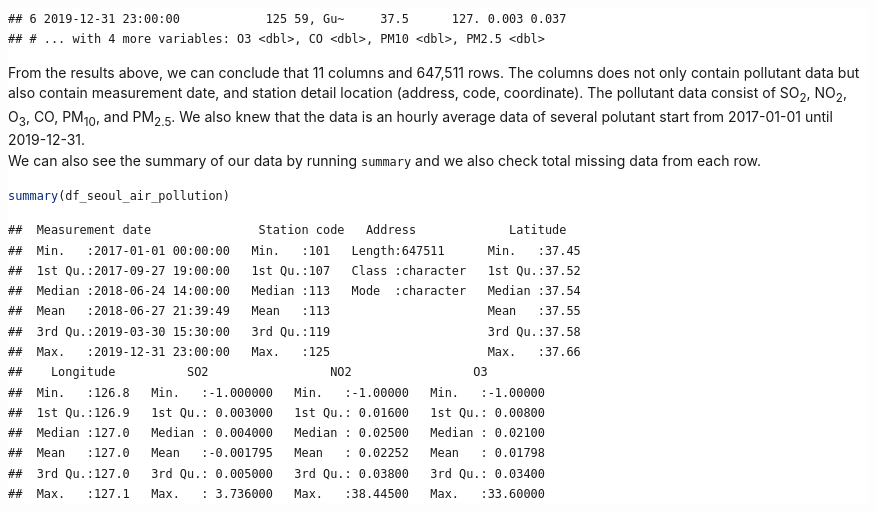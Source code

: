     ## 6 2019-12-31 23:00:00            125 59, Gu~     37.5      127. 0.003 0.037
    ## # ... with 4 more variables: O3 <dbl>, CO <dbl>, PM10 <dbl>, PM2.5 <dbl>

From the results above, we can conclude that 11 columns and 647,511
rows. The columns does not only contain pollutant data but also contain
measurement date, and station detail location (address, code,
coordinate). The pollutant data consist of SO<sub>2</sub>,
NO<sub>2</sub>, O<sub>3</sub>, CO, PM<sub>10</sub>, and
PM<sub>2.5</sub>. We also knew that the data is an hourly average data
of several polutant start from 2017-01-01 until 2019-12-31.  
We can also see the summary of our data by running `summary` and we also
check total missing data from each row.

``` r
summary(df_seoul_air_pollution)
```

    ##  Measurement date               Station code   Address             Latitude    
    ##  Min.   :2017-01-01 00:00:00   Min.   :101   Length:647511      Min.   :37.45  
    ##  1st Qu.:2017-09-27 19:00:00   1st Qu.:107   Class :character   1st Qu.:37.52  
    ##  Median :2018-06-24 14:00:00   Median :113   Mode  :character   Median :37.54  
    ##  Mean   :2018-06-27 21:39:49   Mean   :113                      Mean   :37.55  
    ##  3rd Qu.:2019-03-30 15:30:00   3rd Qu.:119                      3rd Qu.:37.58  
    ##  Max.   :2019-12-31 23:00:00   Max.   :125                      Max.   :37.66  
    ##    Longitude          SO2                 NO2                 O3          
    ##  Min.   :126.8   Min.   :-1.000000   Min.   :-1.00000   Min.   :-1.00000  
    ##  1st Qu.:126.9   1st Qu.: 0.003000   1st Qu.: 0.01600   1st Qu.: 0.00800  
    ##  Median :127.0   Median : 0.004000   Median : 0.02500   Median : 0.02100  
    ##  Mean   :127.0   Mean   :-0.001795   Mean   : 0.02252   Mean   : 0.01798  
    ##  3rd Qu.:127.0   3rd Qu.: 0.005000   3rd Qu.: 0.03800   3rd Qu.: 0.03400  
    ##  Max.   :127.1   Max.   : 3.736000   Max.   :38.44500   Max.   :33.60000  